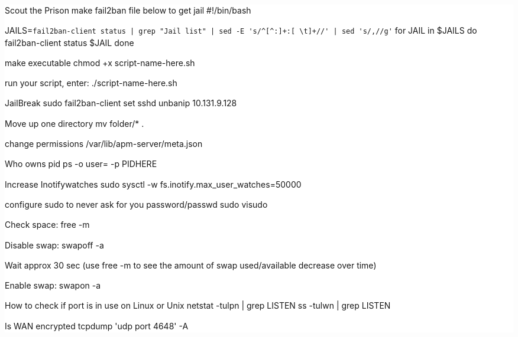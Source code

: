 Scout the Prison
make fail2ban file below to get jail
#!/bin/bash

JAILS=`fail2ban-client status | grep "Jail list" | sed -E 's/^[^:]+:[ \t]+//' | sed 's/,//g'`
for JAIL in $JAILS
do
  fail2ban-client status $JAIL
done

make executable
chmod +x script-name-here.sh

run your script, enter:
./script-name-here.sh


JailBreak
sudo fail2ban-client set sshd unbanip 10.131.9.128

Move up one directory
mv folder/* .

change permissions
/var/lib/apm-server/meta.json

Who owns pid
ps -o user= -p PIDHERE

Increase Inotifywatches
sudo sysctl -w fs.inotify.max_user_watches=50000

configure sudo to never ask for you password/passwd
sudo visudo

Check space: 
free -m

Disable swap: 
swapoff -a

Wait approx 30 sec 
(use free -m to see the amount of swap used/available decrease over time)

Enable swap: 
swapon -a

How to check if port is in use on Linux or Unix
netstat -tulpn | grep LISTEN
ss -tulwn | grep LISTEN

Is WAN encrypted 
tcpdump 'udp port 4648' -A
